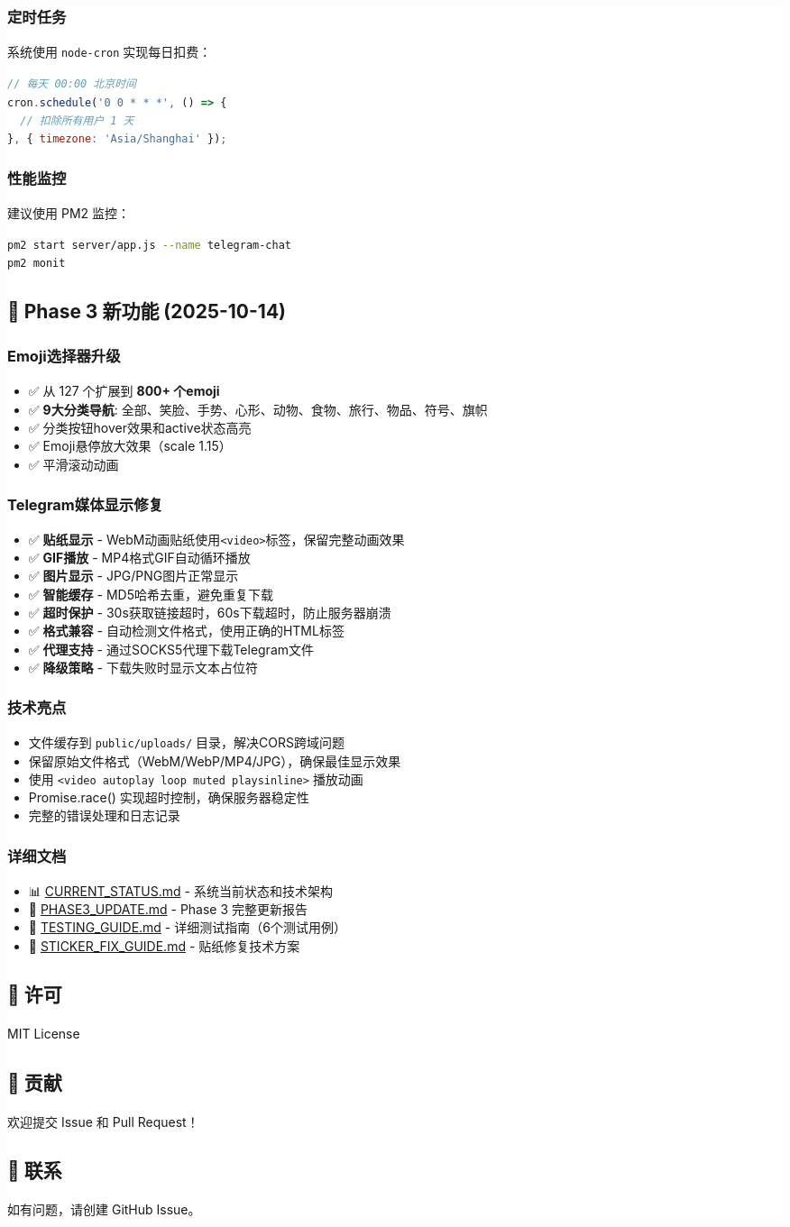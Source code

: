 ### 定时任务

系统使用 `node-cron` 实现每日扣费：

```javascript
// 每天 00:00 北京时间
cron.schedule('0 0 * * *', () => {
  // 扣除所有用户 1 天
}, { timezone: 'Asia/Shanghai' });
```

### 性能监控

建议使用 PM2 监控：

```bash
pm2 start server/app.js --name telegram-chat
pm2 monit
```

## 🎯 Phase 3 新功能 (2025-10-14)

### Emoji选择器升级
- ✅ 从 127 个扩展到 **800+ 个emoji**
- ✅ **9大分类导航**: 全部、笑脸、手势、心形、动物、食物、旅行、物品、符号、旗帜
- ✅ 分类按钮hover效果和active状态高亮
- ✅ Emoji悬停放大效果（scale 1.15）
- ✅ 平滑滚动动画

### Telegram媒体显示修复
- ✅ **贴纸显示** - WebM动画贴纸使用`<video>`标签，保留完整动画效果
- ✅ **GIF播放** - MP4格式GIF自动循环播放
- ✅ **图片显示** - JPG/PNG图片正常显示
- ✅ **智能缓存** - MD5哈希去重，避免重复下载
- ✅ **超时保护** - 30s获取链接超时，60s下载超时，防止服务器崩溃
- ✅ **格式兼容** - 自动检测文件格式，使用正确的HTML标签
- ✅ **代理支持** - 通过SOCKS5代理下载Telegram文件
- ✅ **降级策略** - 下载失败时显示文本占位符

### 技术亮点
- 文件缓存到 `public/uploads/` 目录，解决CORS跨域问题
- 保留原始文件格式（WebM/WebP/MP4/JPG），确保最佳显示效果
- 使用 `<video autoplay loop muted playsinline>` 播放动画
- Promise.race() 实现超时控制，确保服务器稳定性
- 完整的错误处理和日志记录

### 详细文档
- 📊 [CURRENT_STATUS.md](./CURRENT_STATUS.md) - 系统当前状态和技术架构
- 📝 [PHASE3_UPDATE.md](./PHASE3_UPDATE.md) - Phase 3 完整更新报告
- 🧪 [TESTING_GUIDE.md](./TESTING_GUIDE.md) - 详细测试指南（6个测试用例）
- 🔧 [STICKER_FIX_GUIDE.md](./STICKER_FIX_GUIDE.md) - 贴纸修复技术方案

## 📄 许可

MIT License

## 🤝 贡献

欢迎提交 Issue 和 Pull Request！

## 📧 联系

如有问题，请创建 GitHub Issue。
